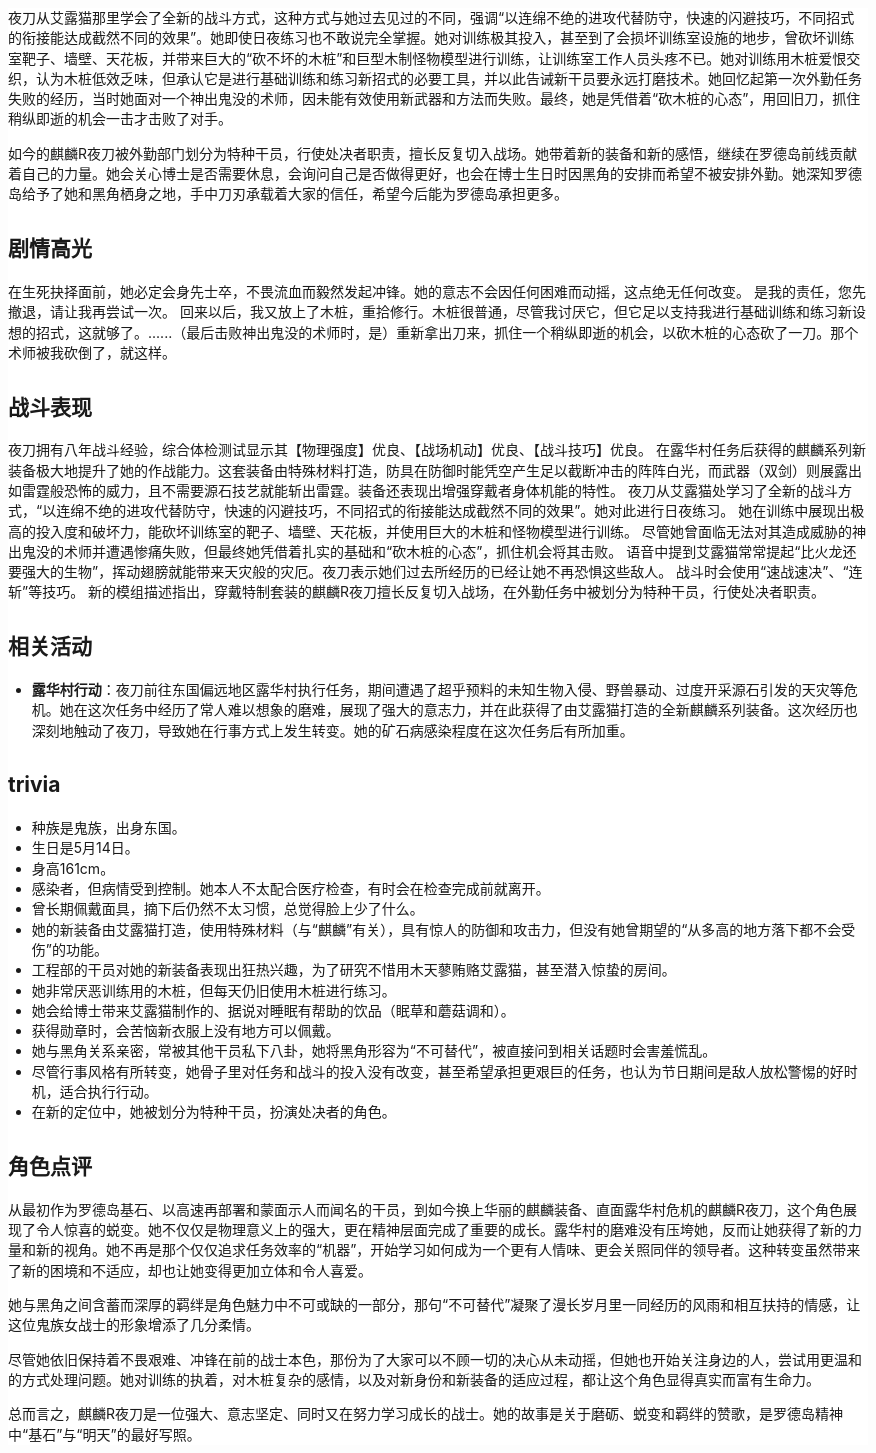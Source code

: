 夜刀从艾露猫那里学会了全新的战斗方式，这种方式与她过去见过的不同，强调“以连绵不绝的进攻代替防守，快速的闪避技巧，不同招式的衔接能达成截然不同的效果”。她即使日夜练习也不敢说完全掌握。她对训练极其投入，甚至到了会损坏训练室设施的地步，曾砍坏训练室靶子、墙壁、天花板，并带来巨大的“砍不坏的木桩”和巨型木制怪物模型进行训练，让训练室工作人员头疼不已。她对训练用木桩爱恨交织，认为木桩低效乏味，但承认它是进行基础训练和练习新招式的必要工具，并以此告诫新干员要永远打磨技术。她回忆起第一次外勤任务失败的经历，当时她面对一个神出鬼没的术师，因未能有效使用新武器和方法而失败。最终，她是凭借着“砍木桩的心态”，用回旧刀，抓住稍纵即逝的机会一击才击败了对手。

如今的麒麟R夜刀被外勤部门划分为特种干员，行使处决者职责，擅长反复切入战场。她带着新的装备和新的感悟，继续在罗德岛前线贡献着自己的力量。她会关心博士是否需要休息，会询问自己是否做得更好，也会在博士生日时因黑角的安排而希望不被安排外勤。她深知罗德岛给予了她和黑角栖身之地，手中刀刃承载着大家的信任，希望今后能为罗德岛承担更多。
## 剧情高光
在生死抉择面前，她必定会身先士卒，不畏流血而毅然发起冲锋。她的意志不会因任何困难而动摇，这点绝无任何改变。
是我的责任，您先撤退，请让我再尝试一次。
回来以后，我又放上了木桩，重拾修行。木桩很普通，尽管我讨厌它，但它足以支持我进行基础训练和练习新设想的招式，这就够了。......（最后击败神出鬼没的术师时，是）重新拿出刀来，抓住一个稍纵即逝的机会，以砍木桩的心态砍了一刀。那个术师被我砍倒了，就这样。
## 战斗表现
夜刀拥有八年战斗经验，综合体检测试显示其【物理强度】优良、【战场机动】优良、【战斗技巧】优良。
在露华村任务后获得的麒麟系列新装备极大地提升了她的作战能力。这套装备由特殊材料打造，防具在防御时能凭空产生足以截断冲击的阵阵白光，而武器（双剑）则展露出如雷霆般恐怖的威力，且不需要源石技艺就能斩出雷霆。装备还表现出增强穿戴者身体机能的特性。
夜刀从艾露猫处学习了全新的战斗方式，“以连绵不绝的进攻代替防守，快速的闪避技巧，不同招式的衔接能达成截然不同的效果”。她对此进行日夜练习。
她在训练中展现出极高的投入度和破坏力，能砍坏训练室的靶子、墙壁、天花板，并使用巨大的木桩和怪物模型进行训练。
尽管她曾面临无法对其造成威胁的神出鬼没的术师并遭遇惨痛失败，但最终她凭借着扎实的基础和“砍木桩的心态”，抓住机会将其击败。
语音中提到艾露猫常常提起“比火龙还要强大的生物”，挥动翅膀就能带来天灾般的灾厄。夜刀表示她们过去所经历的已经让她不再恐惧这些敌人。
战斗时会使用“速战速决”、“连斩”等技巧。
新的模组描述指出，穿戴特制套装的麒麟R夜刀擅长反复切入战场，在外勤任务中被划分为特种干员，行使处决者职责。
## 相关活动
-   **露华村行动**：夜刀前往东国偏远地区露华村执行任务，期间遭遇了超乎预料的未知生物入侵、野兽暴动、过度开采源石引发的天灾等危机。她在这次任务中经历了常人难以想象的磨难，展现了强大的意志力，并在此获得了由艾露猫打造的全新麒麟系列装备。这次经历也深刻地触动了夜刀，导致她在行事方式上发生转变。她的矿石病感染程度在这次任务后有所加重。
## trivia
- 种族是鬼族，出身东国。
- 生日是5月14日。
- 身高161cm。
- 感染者，但病情受到控制。她本人不太配合医疗检查，有时会在检查完成前就离开。
- 曾长期佩戴面具，摘下后仍然不太习惯，总觉得脸上少了什么。
- 她的新装备由艾露猫打造，使用特殊材料（与“麒麟”有关），具有惊人的防御和攻击力，但没有她曾期望的“从多高的地方落下都不会受伤”的功能。
- 工程部的干员对她的新装备表现出狂热兴趣，为了研究不惜用木天蓼贿赂艾露猫，甚至潜入惊蛰的房间。
- 她非常厌恶训练用的木桩，但每天仍旧使用木桩进行练习。
- 她会给博士带来艾露猫制作的、据说对睡眠有帮助的饮品（眠草和蘑菇调和）。
- 获得勋章时，会苦恼新衣服上没有地方可以佩戴。
- 她与黑角关系亲密，常被其他干员私下八卦，她将黑角形容为“不可替代”，被直接问到相关话题时会害羞慌乱。
- 尽管行事风格有所转变，她骨子里对任务和战斗的投入没有改变，甚至希望承担更艰巨的任务，也认为节日期间是敌人放松警惕的好时机，适合执行行动。
- 在新的定位中，她被划分为特种干员，扮演处决者的角色。
## 角色点评
从最初作为罗德岛基石、以高速再部署和蒙面示人而闻名的干员，到如今换上华丽的麒麟装备、直面露华村危机的麒麟R夜刀，这个角色展现了令人惊喜的蜕变。她不仅仅是物理意义上的强大，更在精神层面完成了重要的成长。露华村的磨难没有压垮她，反而让她获得了新的力量和新的视角。她不再是那个仅仅追求任务效率的“机器”，开始学习如何成为一个更有人情味、更会关照同伴的领导者。这种转变虽然带来了新的困境和不适应，却也让她变得更加立体和令人喜爱。

她与黑角之间含蓄而深厚的羁绊是角色魅力中不可或缺的一部分，那句“不可替代”凝聚了漫长岁月里一同经历的风雨和相互扶持的情感，让这位鬼族女战士的形象增添了几分柔情。

尽管她依旧保持着不畏艰难、冲锋在前的战士本色，那份为了大家可以不顾一切的决心从未动摇，但她也开始关注身边的人，尝试用更温和的方式处理问题。她对训练的执着，对木桩复杂的感情，以及对新身份和新装备的适应过程，都让这个角色显得真实而富有生命力。

总而言之，麒麟R夜刀是一位强大、意志坚定、同时又在努力学习成长的战士。她的故事是关于磨砺、蜕变和羁绊的赞歌，是罗德岛精神中“基石”与“明天”的最好写照。